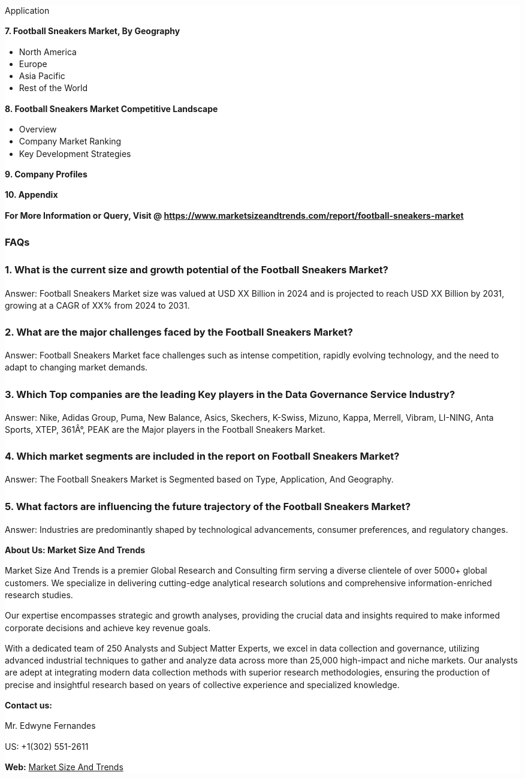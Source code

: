 Application</span></strong></p></div><div class="" data-test-id=""><p><strong><span class="">7. Football Sneakers Market, By Geography</span></strong></p></div><div class="" data-test-id=""><ul><li><span class="">North America</span></li><li><span class="">Europe</span></li><li><span class="">Asia Pacific</span></li><li><span class="">Rest of the World</span></li></ul></div><div class="" data-test-id=""><p><strong><span class="">8. Football Sneakers Market Competitive Landscape</span></strong></p></div><div class="" data-test-id=""><ul><li><span class="">Overview</span></li><li><span class="">Company Market Ranking</span></li><li><span class="">Key Development Strategies</span></li></ul></div><div class="" data-test-id=""><p><strong><span class="">9. Company Profiles</span></strong></p></div><div class="" data-test-id=""><p><strong><span class="">10. Appendix</span></strong></p></div><div class="" data-test-id=""><p><strong><span class="">For More Information or Query, Visit @ <a href="https://www.marketsizeandtrends.com/report/football-sneakers-market" target="_blank">https://www.marketsizeandtrends.com/report/football-sneakers-market</a></span></strong></p></div><div class="" data-test-id=""><div class="article-main__content" data-test-id="publishing-text-block"><h3><strong><span class="">FAQs</span></strong></h3></div><div class="article-main__content" data-test-id="publishing-text-block"><h3><span class="">1. What is the current size and growth potential of the Football Sneakers Market?</span></h3></div><div class="article-main__content" data-test-id="publishing-text-block"><p><span class="font-[700]">Answer</span><span class="">: Football Sneakers Market size was valued at USD XX Billion in 2024 and is projected to reach USD XX Billion by 2031, growing at a CAGR of XX% from 2024 to 2031.</span></p></div><div class="article-main__content" data-test-id="publishing-text-block"><h3><span class="">2. What are the major challenges faced by the Football Sneakers Market?</span></h3></div><div class="article-main__content" data-test-id="publishing-text-block"><p><span class="font-[700]">Answer</span><span class="">: Football Sneakers Market face challenges such as intense competition, rapidly evolving technology, and the need to adapt to changing market demands.</span></p></div><div class="article-main__content" data-test-id="publishing-text-block"><h3><span class="">3. Which Top companies are the leading Key players in the Data Governance Service Industry?</span></h3></div><div class="article-main__content" data-test-id="publishing-text-block"><p><span class="font-[700]">Answer</span><span class="">: Nike, Adidas Group, Puma, New Balance, Asics, Skechers, K-Swiss, Mizuno, Kappa, Merrell, Vibram, LI-NING, Anta Sports, XTEP, 361Â°, PEAK are the Major players in the Football Sneakers Market.</span></p></div><div class="article-main__content" data-test-id="publishing-text-block"><h3><span class="">4. Which market segments are included in the report on Football Sneakers Market?</span></h3></div><div class="article-main__content" data-test-id="publishing-text-block"><p><span class="font-[700]">Answer</span><span class="">: The Football Sneakers Market is Segmented based on Type, Application, And Geography.</span></p></div><div class="article-main__content" data-test-id="publishing-text-block"><h3><span class="">5. What factors are influencing the future trajectory of the Football Sneakers Market?</span></h3></div><div class="article-main__content" data-test-id="publishing-text-block"><p><span class="font-[700]">Answer:</span><span class="">&nbsp;Industries are predominantly shaped by technological advancements, consumer preferences, and regulatory changes.</span></p></div><p><strong><span class="">About Us: Market Size And Trends</span></strong></p></div><div class="" data-test-id=""><p><span class="">Market Size And Trends is a premier Global Research and Consulting firm serving a diverse clientele of over 5000+ global customers. We specialize in delivering cutting-edge analytical research solutions and comprehensive information-enriched research studies.</span></p></div><div class="" data-test-id=""><p><span class="">Our expertise encompasses strategic and growth analyses, providing the crucial data and insights required to make informed corporate decisions and achieve key revenue goals.</span></p></div><div class="" data-test-id=""><p><span class="">With a dedicated team of 250 Analysts and Subject Matter Experts, we excel in data collection and governance, utilizing advanced industrial techniques to gather and analyze data across more than 25,000 high-impact and niche markets. Our analysts are adept at integrating modern data collection methods with superior research methodologies, ensuring the production of precise and insightful research based on years of collective experience and specialized knowledge.</span></p></div><div class="" data-test-id=""><p><strong><span class="">Contact us:</span></strong></p></div><div class="" data-test-id=""><p><span class="">Mr. Edwyne Fernandes</span></p></div><div class="" data-test-id=""><p><span class="">US: +1(302) 551-2611<br /></span></p><p><span class=""><strong>Web:</strong> <a href="https://www.marketsizeandtrends.com/" target="_blank">Market Size And Trends</a></span></p></div>
